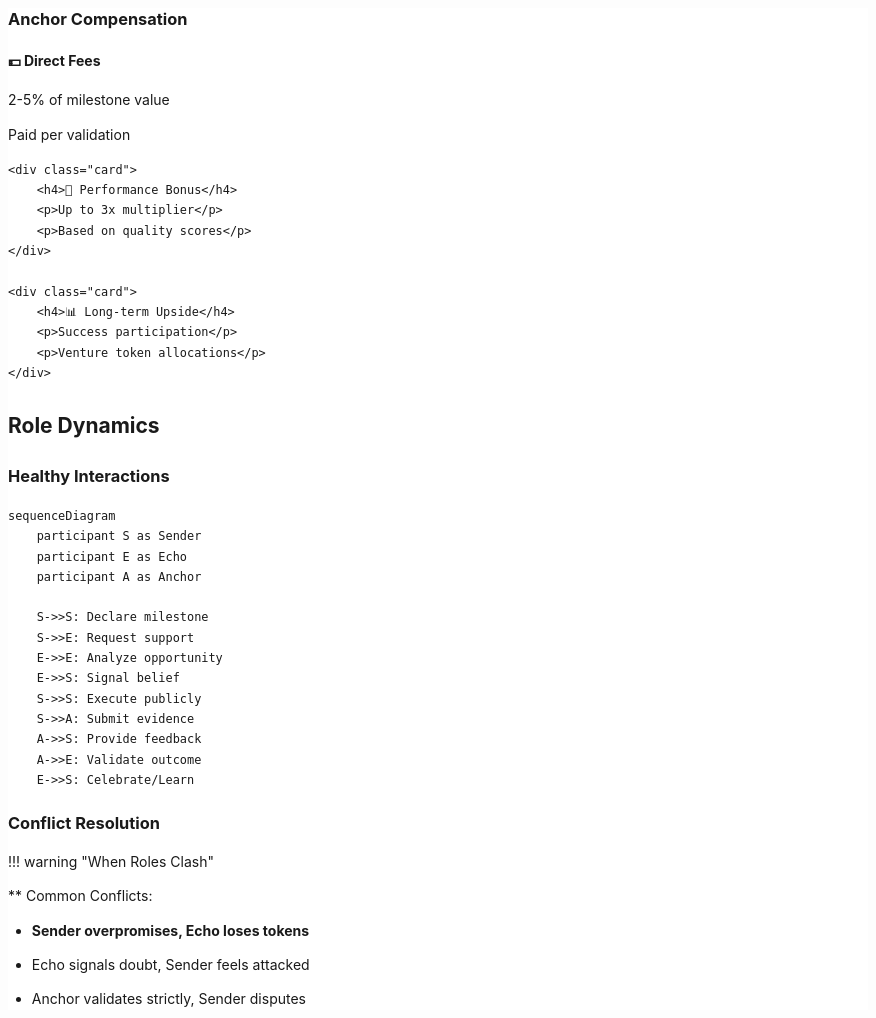 ### Anchor Compensation

<div class="grid cards">
    <div class="card">
        <h4>💵 Direct Fees</h4>
        <p>2-5% of milestone value</p>
        <p>Paid per validation</p>
    </div>
    
    <div class="card">
        <h4>🌟 Performance Bonus</h4>
        <p>Up to 3x multiplier</p>
        <p>Based on quality scores</p>
    </div>
    
    <div class="card">
        <h4>📊 Long-term Upside</h4>
        <p>Success participation</p>
        <p>Venture token allocations</p>
    </div>
</div>

## Role Dynamics

### Healthy Interactions

```mermaid
sequenceDiagram
    participant S as Sender
    participant E as Echo
    participant A as Anchor
    
    S->>S: Declare milestone
    S->>E: Request support
    E->>E: Analyze opportunity
    E->>S: Signal belief
    S->>S: Execute publicly
    S->>A: Submit evidence
    A->>S: Provide feedback
    A->>E: Validate outcome
    E->>S: Celebrate/Learn
```

### Conflict Resolution

!!! warning "When Roles Clash"
    
   ** Common Conflicts:
- **Sender overpromises, Echo loses tokens**
- Echo signals doubt, Sender feels attacked

- Anchor validates strictly, Sender disputes
    